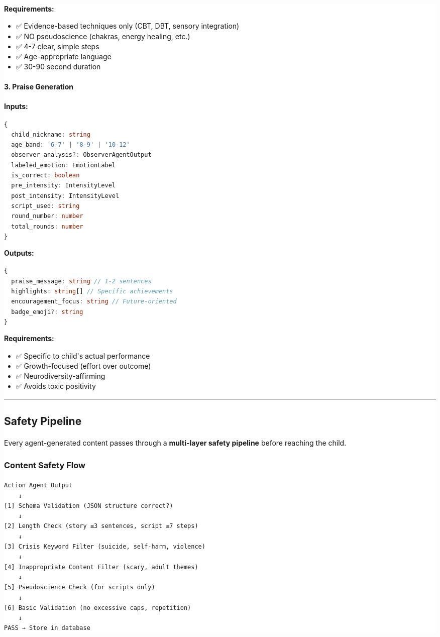 **Requirements:**
- ✅ Evidence-based techniques only (CBT, DBT, sensory integration)
- ✅ NO pseudoscience (chakras, energy healing, etc.)
- ✅ 4-7 clear, simple steps
- ✅ Age-appropriate language
- ✅ 30-90 second duration

#### 3. Praise Generation

**Inputs:**
```typescript
{
  child_nickname: string
  age_band: '6-7' | '8-9' | '10-12'
  observer_analysis?: ObserverAgentOutput
  labeled_emotion: EmotionLabel
  is_correct: boolean
  pre_intensity: IntensityLevel
  post_intensity: IntensityLevel
  script_used: string
  round_number: number
  total_rounds: number
}
```

**Outputs:**
```typescript
{
  praise_message: string // 1-2 sentences
  highlights: string[] // Specific achievements
  encouragement_focus: string // Future-oriented
  badge_emoji?: string
}
```

**Requirements:**
- ✅ Specific to child's actual performance
- ✅ Growth-focused (effort over outcome)
- ✅ Neurodiversity-affirming
- ✅ Avoids toxic positivity

---

## Safety Pipeline

Every agent-generated content passes through a **multi-layer safety pipeline** before reaching the child.

### Content Safety Flow

```
Action Agent Output
    ↓
[1] Schema Validation (JSON structure correct?)
    ↓
[2] Length Check (story ≤3 sentences, script ≤7 steps)
    ↓
[3] Crisis Keyword Filter (suicide, self-harm, violence)
    ↓
[4] Inappropriate Content Filter (scary, adult themes)
    ↓
[5] Pseudoscience Check (for scripts only)
    ↓
[6] Basic Validation (no excessive caps, repetition)
    ↓
PASS → Store in database
```
